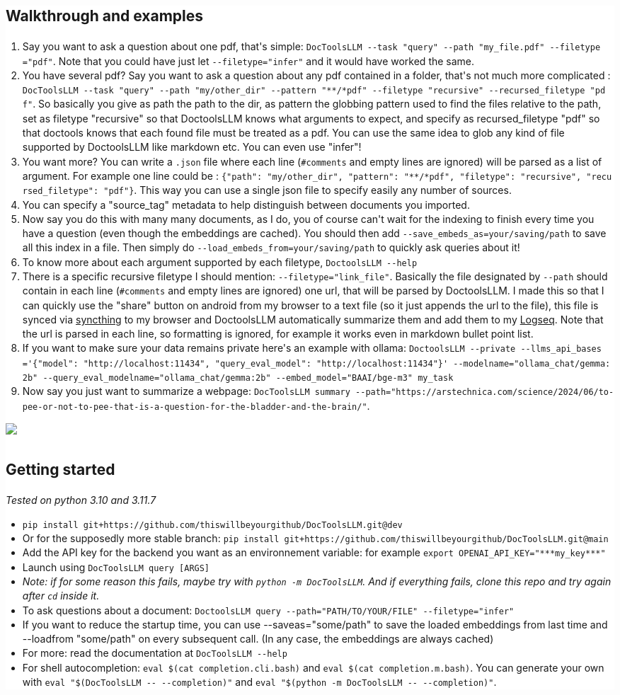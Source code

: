## Walkthrough and examples
1. Say you want to ask a question about one pdf, that's simple: `DocToolsLLM --task "query" --path "my_file.pdf" --filetype="pdf"`. Note that you could have just let `--filetype="infer"` and it would have worked the same.
2. You have several pdf? Say you want to ask a question about any pdf contained in a folder, that's not much more complicated : `DocToolsLLM --task "query" --path "my/other_dir" --pattern "**/*pdf" --filetype "recursive" --recursed_filetype "pdf"`. So basically you give as path the path to the dir, as pattern the globbing pattern used to find the files relative to the path, set as filetype "recursive" so that DoctoolsLLM knows what arguments to expect, and specify as recursed_filetype "pdf" so that doctools knows that each found file must be treated as a pdf. You can use the same idea to glob any kind of file supported by DoctoolsLLM like markdown etc. You can even use "infer"!
3. You want more? You can write a `.json` file where each line (`#comments` and empty lines are ignored) will be parsed as a list of argument. For example one line could be : `{"path": "my/other_dir", "pattern": "**/*pdf", "filetype": "recursive", "recursed_filetype": "pdf"}`. This way you can use a single json file to specify easily any number of sources.
4. You can specify a "source_tag" metadata to help distinguish between documents you imported.
5. Now say you do this with many many documents, as I do, you of course can't wait for the indexing to finish every time you have a question (even though the embeddings are cached). You should then add `--save_embeds_as=your/saving/path` to save all this index in a file. Then simply do `--load_embeds_from=your/saving/path` to quickly ask queries about it!
6. To know more about each argument supported by each filetype, `DoctoolsLLM --help`
7. There is a specific recursive filetype I should mention: `--filetype="link_file"`. Basically the file designated by `--path` should contain in each line (`#comments` and empty lines are ignored) one url, that will be parsed by DoctoolsLLM. I made this so that I can quickly use the "share" button on android from my browser to a text file (so it just appends the url to the file), this file is synced via [syncthing](https://github.com/syncthing/syncthing) to my browser and DoctoolsLLM automatically summarize them and add them to my [Logseq](https://github.com/logseq/logseq/). Note that the url is parsed in each line, so formatting is ignored, for example it works even in markdown bullet point list.
8. If you want to make sure your data remains private here's an example with ollama: `DoctoolsLLM --private --llms_api_bases='{"model": "http://localhost:11434", "query_eval_model": "http://localhost:11434"}' --modelname="ollama_chat/gemma:2b" --query_eval_modelname="ollama_chat/gemma:2b" --embed_model="BAAI/bge-m3" my_task`
9. Now say you just want to summarize a webpage: `DocToolsLLM summary --path="https://arstechnica.com/science/2024/06/to-pee-or-not-to-pee-that-is-a-question-for-the-bladder-and-the-brain/"`.

![](./images/summary.png)

## Getting started
*Tested on python 3.10 and 3.11.7*
* `pip install git+https://github.com/thiswillbeyourgithub/DocToolsLLM.git@dev`
* Or for the supposedly more stable branch: `pip install git+https://github.com/thiswillbeyourgithub/DocToolsLLM.git@main`
* Add the API key for the backend you want as an environnement variable: for example `export OPENAI_API_KEY="***my_key***"`
* Launch using `DocToolsLLM query [ARGS]`
* *Note: if for some reason this fails, maybe try with `python -m DocToolsLLM`. And if everything fails, clone this repo and try again after `cd` inside it.*
* To ask questions about a document: `DoctoolsLLM query --path="PATH/TO/YOUR/FILE" --filetype="infer"`
* If you want to reduce the startup time, you can use --saveas="some/path" to save the loaded embeddings from last time and --loadfrom "some/path" on every subsequent call. (In any case, the embeddings are always cached)
* For more: read the documentation at `DocToolsLLM --help`
* For shell autocompletion: `eval $(cat completion.cli.bash)` and `eval $(cat completion.m.bash)`. You can generate your own with `eval "$(DocToolsLLM -- --completion)"` and `eval "$(python -m DocToolsLLM -- --completion)"`.
